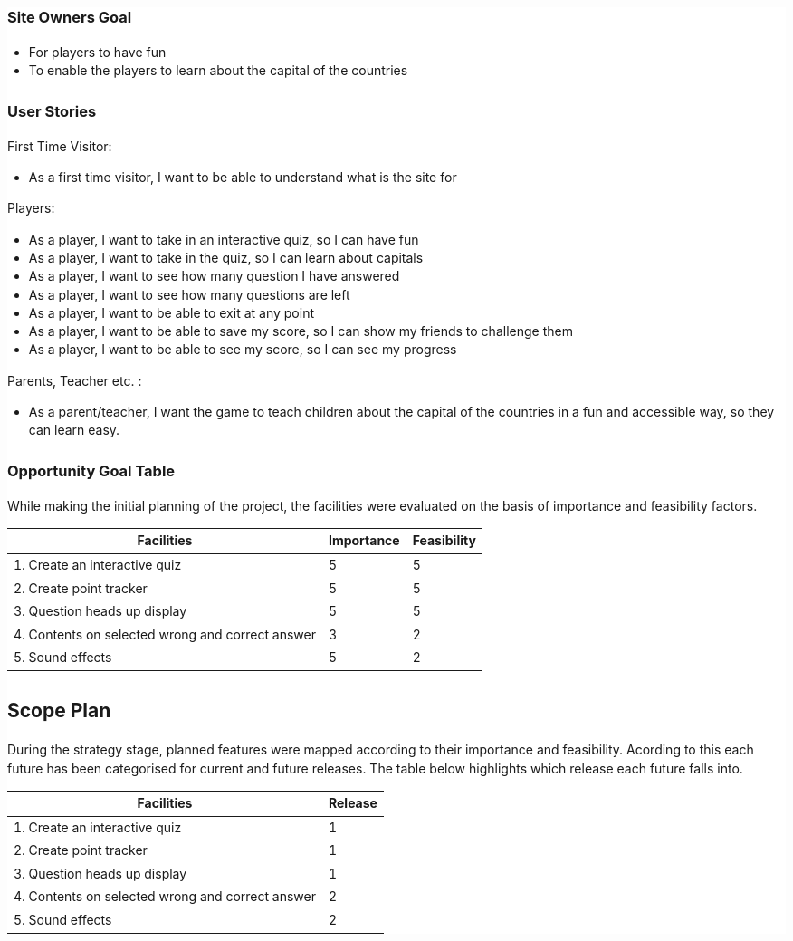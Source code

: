 ### Site Owners Goal
* For players to have fun
* To enable the players to learn about the capital of the countries

### User Stories 

First Time Visitor:
* As a first time visitor, I want to be able to understand what is the site for

Players:
* As a player, I want to take in an interactive quiz, so I can have fun
* As a player, I want to take in the quiz, so I can learn about capitals
* As a player, I want to see how many question I have answered 
* As a player, I want to see how many questions are left
* As a player, I want to be able to exit at any point
* As a player, I want to be able to save my score, so I can show my friends to challenge them
* As a player, I want to be able to see my score, so I can see my progress

Parents, Teacher etc. :
* As a parent/teacher, I want the game to teach children about the capital of the countries in a fun and accessible way, so they can learn easy.

### Opportunity Goal Table

While making the initial planning of the project, the facilities were evaluated on the basis of importance and feasibility factors.

| Facilities | Importance | Feasibility |
| ---------- | ---------- | ----------- |
| 1. Create an interactive quiz | 5 | 5 |
| 2. Create point tracker | 5 | 5 |
| 3. Question heads up display | 5 | 5 | 
| 4. Contents on selected wrong and correct answer | 3 | 2|
| 5. Sound effects | 5 | 2 |

## Scope Plan

During the strategy stage, planned features were mapped according to their importance and feasibility. Acording to this each future has been categorised for current and future releases. The table below highlights which release each future falls into. 

| Facilities | Release |
| ---------- | ------- |
| 1. Create an interactive quiz | 1 |
| 2. Create point tracker | 1 | 
| 3. Question heads up display | 1 | 
| 4. Contents on selected wrong and correct answer | 2 |
| 5. Sound effects | 2 |
